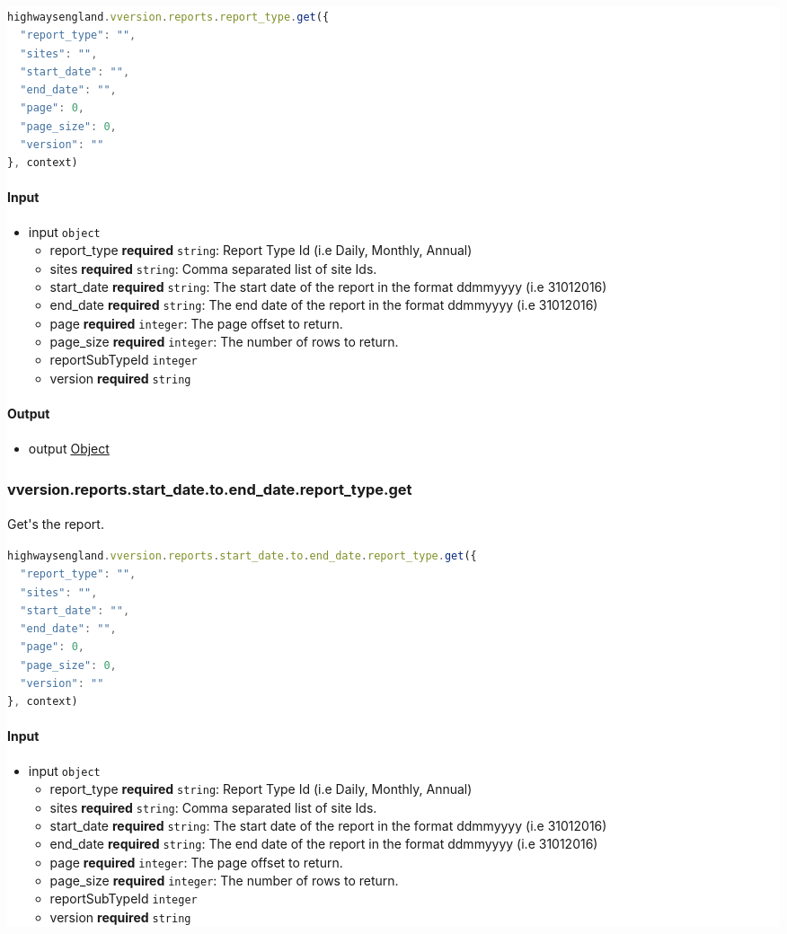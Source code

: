 
```js
highwaysengland.vversion.reports.report_type.get({
  "report_type": "",
  "sites": "",
  "start_date": "",
  "end_date": "",
  "page": 0,
  "page_size": 0,
  "version": ""
}, context)
```

#### Input
* input `object`
  * report_type **required** `string`: Report Type Id (i.e Daily, Monthly, Annual)
  * sites **required** `string`: Comma separated list of site Ids.
  * start_date **required** `string`: The start date of the report in the format ddmmyyyy (i.e 31012016)
  * end_date **required** `string`: The end date of the report in the format ddmmyyyy (i.e 31012016)
  * page **required** `integer`: The page offset to return.
  * page_size **required** `integer`: The number of rows to return.
  * reportSubTypeId `integer`
  * version **required** `string`

#### Output
* output [Object](#object)

### vversion.reports.start_date.to.end_date.report_type.get
Get's the report.


```js
highwaysengland.vversion.reports.start_date.to.end_date.report_type.get({
  "report_type": "",
  "sites": "",
  "start_date": "",
  "end_date": "",
  "page": 0,
  "page_size": 0,
  "version": ""
}, context)
```

#### Input
* input `object`
  * report_type **required** `string`: Report Type Id (i.e Daily, Monthly, Annual)
  * sites **required** `string`: Comma separated list of site Ids.
  * start_date **required** `string`: The start date of the report in the format ddmmyyyy (i.e 31012016)
  * end_date **required** `string`: The end date of the report in the format ddmmyyyy (i.e 31012016)
  * page **required** `integer`: The page offset to return.
  * page_size **required** `integer`: The number of rows to return.
  * reportSubTypeId `integer`
  * version **required** `string`
